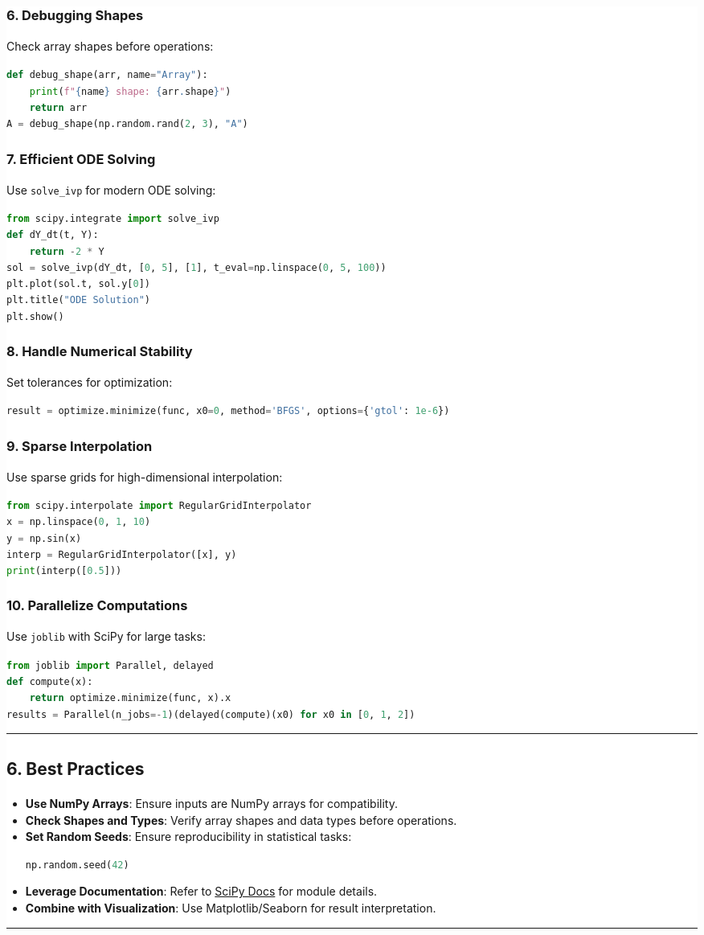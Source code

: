 ### 6. **Debugging Shapes**
Check array shapes before operations:
```python
def debug_shape(arr, name="Array"):
    print(f"{name} shape: {arr.shape}")
    return arr
A = debug_shape(np.random.rand(2, 3), "A")
```

### 7. **Efficient ODE Solving**
Use `solve_ivp` for modern ODE solving:
```python
from scipy.integrate import solve_ivp
def dY_dt(t, Y):
    return -2 * Y
sol = solve_ivp(dY_dt, [0, 5], [1], t_eval=np.linspace(0, 5, 100))
plt.plot(sol.t, sol.y[0])
plt.title("ODE Solution")
plt.show()
```

### 8. **Handle Numerical Stability**
Set tolerances for optimization:
```python
result = optimize.minimize(func, x0=0, method='BFGS', options={'gtol': 1e-6})
```

### 9. **Sparse Interpolation**
Use sparse grids for high-dimensional interpolation:
```python
from scipy.interpolate import RegularGridInterpolator
x = np.linspace(0, 1, 10)
y = np.sin(x)
interp = RegularGridInterpolator([x], y)
print(interp([0.5]))
```

### 10. **Parallelize Computations**
Use `joblib` with SciPy for large tasks:
```python
from joblib import Parallel, delayed
def compute(x):
    return optimize.minimize(func, x).x
results = Parallel(n_jobs=-1)(delayed(compute)(x0) for x0 in [0, 1, 2])
```

---

## 6. Best Practices

- **Use NumPy Arrays**: Ensure inputs are NumPy arrays for compatibility.
- **Check Shapes and Types**: Verify array shapes and data types before operations.
- **Set Random Seeds**: Ensure reproducibility in statistical tasks:
  ```python
  np.random.seed(42)
  ```
- **Leverage Documentation**: Refer to [SciPy Docs](https://docs.scipy.org/doc/scipy/) for module details.
- **Combine with Visualization**: Use Matplotlib/Seaborn for result interpretation.

---